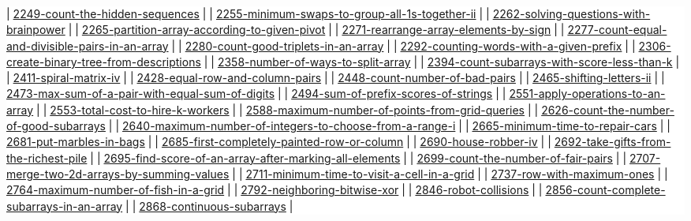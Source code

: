 | [2249-count-the-hidden-sequences](https://github.com/yash88990/LEETCODE_solution-CPP-/tree/master/2249-count-the-hidden-sequences) |
| [2255-minimum-swaps-to-group-all-1s-together-ii](https://github.com/yash88990/LEETCODE_solution-CPP-/tree/master/2255-minimum-swaps-to-group-all-1s-together-ii) |
| [2262-solving-questions-with-brainpower](https://github.com/yash88990/LEETCODE_solution-CPP-/tree/master/2262-solving-questions-with-brainpower) |
| [2265-partition-array-according-to-given-pivot](https://github.com/yash88990/LEETCODE_solution-CPP-/tree/master/2265-partition-array-according-to-given-pivot) |
| [2271-rearrange-array-elements-by-sign](https://github.com/yash88990/LEETCODE_solution-CPP-/tree/master/2271-rearrange-array-elements-by-sign) |
| [2277-count-equal-and-divisible-pairs-in-an-array](https://github.com/yash88990/LEETCODE_solution-CPP-/tree/master/2277-count-equal-and-divisible-pairs-in-an-array) |
| [2280-count-good-triplets-in-an-array](https://github.com/yash88990/LEETCODE_solution-CPP-/tree/master/2280-count-good-triplets-in-an-array) |
| [2292-counting-words-with-a-given-prefix](https://github.com/yash88990/LEETCODE_solution-CPP-/tree/master/2292-counting-words-with-a-given-prefix) |
| [2306-create-binary-tree-from-descriptions](https://github.com/yash88990/LEETCODE_solution-CPP-/tree/master/2306-create-binary-tree-from-descriptions) |
| [2358-number-of-ways-to-split-array](https://github.com/yash88990/LEETCODE_solution-CPP-/tree/master/2358-number-of-ways-to-split-array) |
| [2394-count-subarrays-with-score-less-than-k](https://github.com/yash88990/LEETCODE_solution-CPP-/tree/master/2394-count-subarrays-with-score-less-than-k) |
| [2411-spiral-matrix-iv](https://github.com/yash88990/LEETCODE_solution-CPP-/tree/master/2411-spiral-matrix-iv) |
| [2428-equal-row-and-column-pairs](https://github.com/yash88990/LEETCODE_solution-CPP-/tree/master/2428-equal-row-and-column-pairs) |
| [2448-count-number-of-bad-pairs](https://github.com/yash88990/LEETCODE_solution-CPP-/tree/master/2448-count-number-of-bad-pairs) |
| [2465-shifting-letters-ii](https://github.com/yash88990/LEETCODE_solution-CPP-/tree/master/2465-shifting-letters-ii) |
| [2473-max-sum-of-a-pair-with-equal-sum-of-digits](https://github.com/yash88990/LEETCODE_solution-CPP-/tree/master/2473-max-sum-of-a-pair-with-equal-sum-of-digits) |
| [2494-sum-of-prefix-scores-of-strings](https://github.com/yash88990/LEETCODE_solution-CPP-/tree/master/2494-sum-of-prefix-scores-of-strings) |
| [2551-apply-operations-to-an-array](https://github.com/yash88990/LEETCODE_solution-CPP-/tree/master/2551-apply-operations-to-an-array) |
| [2553-total-cost-to-hire-k-workers](https://github.com/yash88990/LEETCODE_solution-CPP-/tree/master/2553-total-cost-to-hire-k-workers) |
| [2588-maximum-number-of-points-from-grid-queries](https://github.com/yash88990/LEETCODE_solution-CPP-/tree/master/2588-maximum-number-of-points-from-grid-queries) |
| [2626-count-the-number-of-good-subarrays](https://github.com/yash88990/LEETCODE_solution-CPP-/tree/master/2626-count-the-number-of-good-subarrays) |
| [2640-maximum-number-of-integers-to-choose-from-a-range-i](https://github.com/yash88990/LEETCODE_solution-CPP-/tree/master/2640-maximum-number-of-integers-to-choose-from-a-range-i) |
| [2665-minimum-time-to-repair-cars](https://github.com/yash88990/LEETCODE_solution-CPP-/tree/master/2665-minimum-time-to-repair-cars) |
| [2681-put-marbles-in-bags](https://github.com/yash88990/LEETCODE_solution-CPP-/tree/master/2681-put-marbles-in-bags) |
| [2685-first-completely-painted-row-or-column](https://github.com/yash88990/LEETCODE_solution-CPP-/tree/master/2685-first-completely-painted-row-or-column) |
| [2690-house-robber-iv](https://github.com/yash88990/LEETCODE_solution-CPP-/tree/master/2690-house-robber-iv) |
| [2692-take-gifts-from-the-richest-pile](https://github.com/yash88990/LEETCODE_solution-CPP-/tree/master/2692-take-gifts-from-the-richest-pile) |
| [2695-find-score-of-an-array-after-marking-all-elements](https://github.com/yash88990/LEETCODE_solution-CPP-/tree/master/2695-find-score-of-an-array-after-marking-all-elements) |
| [2699-count-the-number-of-fair-pairs](https://github.com/yash88990/LEETCODE_solution-CPP-/tree/master/2699-count-the-number-of-fair-pairs) |
| [2707-merge-two-2d-arrays-by-summing-values](https://github.com/yash88990/LEETCODE_solution-CPP-/tree/master/2707-merge-two-2d-arrays-by-summing-values) |
| [2711-minimum-time-to-visit-a-cell-in-a-grid](https://github.com/yash88990/LEETCODE_solution-CPP-/tree/master/2711-minimum-time-to-visit-a-cell-in-a-grid) |
| [2737-row-with-maximum-ones](https://github.com/yash88990/LEETCODE_solution-CPP-/tree/master/2737-row-with-maximum-ones) |
| [2764-maximum-number-of-fish-in-a-grid](https://github.com/yash88990/LEETCODE_solution-CPP-/tree/master/2764-maximum-number-of-fish-in-a-grid) |
| [2792-neighboring-bitwise-xor](https://github.com/yash88990/LEETCODE_solution-CPP-/tree/master/2792-neighboring-bitwise-xor) |
| [2846-robot-collisions](https://github.com/yash88990/LEETCODE_solution-CPP-/tree/master/2846-robot-collisions) |
| [2856-count-complete-subarrays-in-an-array](https://github.com/yash88990/LEETCODE_solution-CPP-/tree/master/2856-count-complete-subarrays-in-an-array) |
| [2868-continuous-subarrays](https://github.com/yash88990/LEETCODE_solution-CPP-/tree/master/2868-continuous-subarrays) |